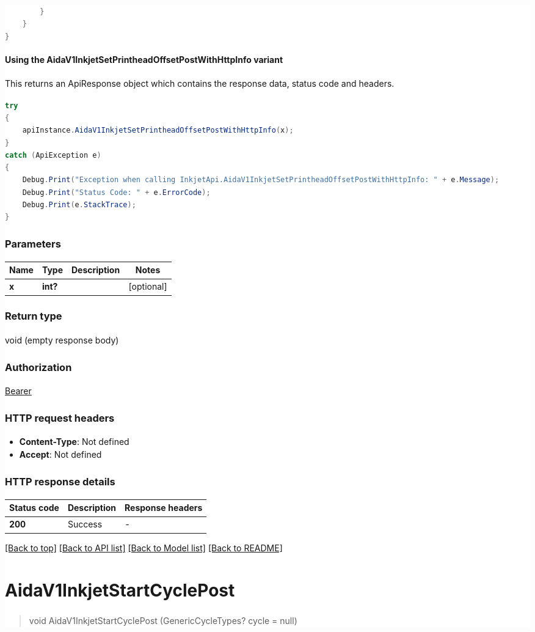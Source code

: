 ```csharp
        }
    }
}
```

#### Using the AidaV1InkjetSetPrintheadOffsetPostWithHttpInfo variant
This returns an ApiResponse object which contains the response data, status code and headers.

```csharp
try
{
    apiInstance.AidaV1InkjetSetPrintheadOffsetPostWithHttpInfo(x);
}
catch (ApiException e)
{
    Debug.Print("Exception when calling InkjetApi.AidaV1InkjetSetPrintheadOffsetPostWithHttpInfo: " + e.Message);
    Debug.Print("Status Code: " + e.ErrorCode);
    Debug.Print(e.StackTrace);
}
```

### Parameters

| Name | Type | Description | Notes |
|------|------|-------------|-------|
| **x** | **int?** |  | [optional]  |

### Return type

void (empty response body)

### Authorization

[Bearer](../README.md#Bearer)

### HTTP request headers

 - **Content-Type**: Not defined
 - **Accept**: Not defined


### HTTP response details
| Status code | Description | Response headers |
|-------------|-------------|------------------|
| **200** | Success |  -  |

[[Back to top]](#) [[Back to API list]](../README.md#documentation-for-api-endpoints) [[Back to Model list]](../README.md#documentation-for-models) [[Back to README]](../README.md)

<a id="aidav1inkjetstartcyclepost"></a>
# **AidaV1InkjetStartCyclePost**
> void AidaV1InkjetStartCyclePost (GenericCycleTypes? cycle = null)
